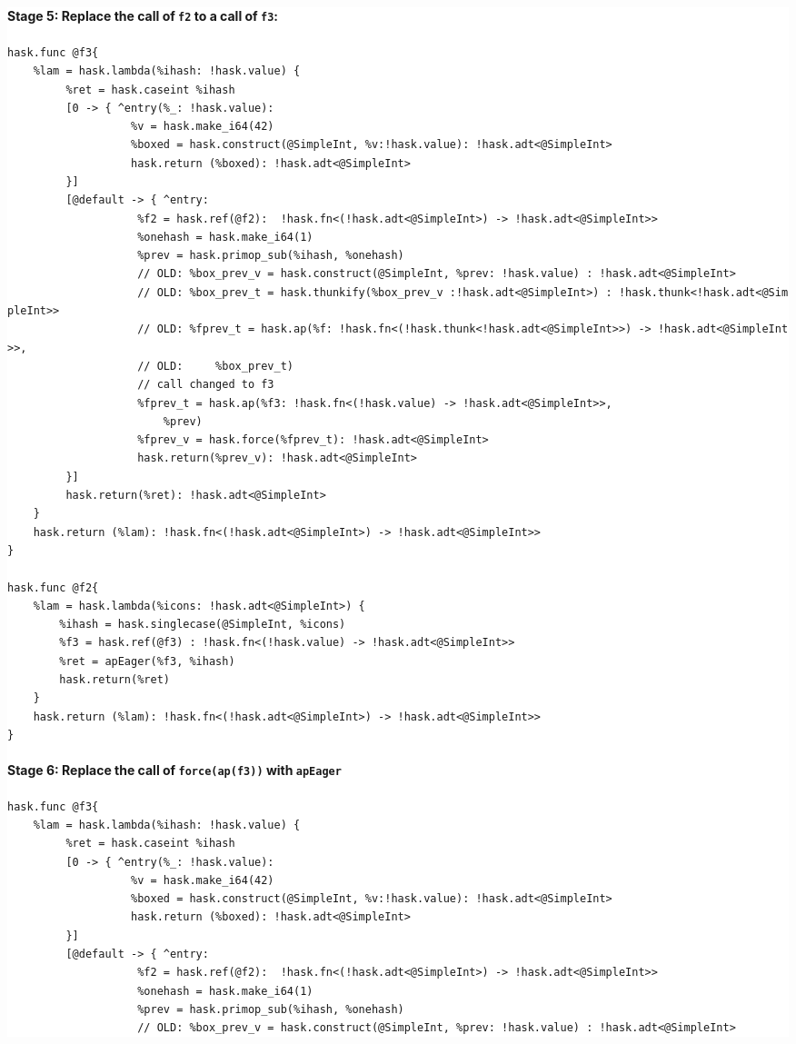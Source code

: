#### Stage 5: Replace the call of `f2` to a call of `f3`:

```
hask.func @f3{
    %lam = hask.lambda(%ihash: !hask.value) {
         %ret = hask.caseint %ihash 
         [0 -> { ^entry(%_: !hask.value): 
                   %v = hask.make_i64(42)
                   %boxed = hask.construct(@SimpleInt, %v:!hask.value): !hask.adt<@SimpleInt> 
                   hask.return (%boxed): !hask.adt<@SimpleInt>
         }]
         [@default -> { ^entry:
                    %f2 = hask.ref(@f2):  !hask.fn<(!hask.adt<@SimpleInt>) -> !hask.adt<@SimpleInt>>
                    %onehash = hask.make_i64(1)
                    %prev = hask.primop_sub(%ihash, %onehash)
                    // OLD: %box_prev_v = hask.construct(@SimpleInt, %prev: !hask.value) : !hask.adt<@SimpleInt>
                    // OLD: %box_prev_t = hask.thunkify(%box_prev_v :!hask.adt<@SimpleInt>) : !hask.thunk<!hask.adt<@SimpleInt>>
                    // OLD: %fprev_t = hask.ap(%f: !hask.fn<(!hask.thunk<!hask.adt<@SimpleInt>>) -> !hask.adt<@SimpleInt>>, 
                    // OLD:     %box_prev_t) 
                    // call changed to f3
                    %fprev_t = hask.ap(%f3: !hask.fn<(!hask.value) -> !hask.adt<@SimpleInt>>, 
                        %prev) 
                    %fprev_v = hask.force(%fprev_t): !hask.adt<@SimpleInt>
                    hask.return(%prev_v): !hask.adt<@SimpleInt>
         }]
         hask.return(%ret): !hask.adt<@SimpleInt>
    }
    hask.return (%lam): !hask.fn<(!hask.adt<@SimpleInt>) -> !hask.adt<@SimpleInt>>
}

hask.func @f2{
    %lam = hask.lambda(%icons: !hask.adt<@SimpleInt>) {
        %ihash = hask.singlecase(@SimpleInt, %icons)
        %f3 = hask.ref(@f3) : !hask.fn<(!hask.value) -> !hask.adt<@SimpleInt>>
        %ret = apEager(%f3, %ihash)
        hask.return(%ret)
    }
    hask.return (%lam): !hask.fn<(!hask.adt<@SimpleInt>) -> !hask.adt<@SimpleInt>>
}
```



#### Stage 6: Replace the call of `force(ap(f3))` with `apEager`

```
hask.func @f3{
    %lam = hask.lambda(%ihash: !hask.value) {
         %ret = hask.caseint %ihash 
         [0 -> { ^entry(%_: !hask.value): 
                   %v = hask.make_i64(42)
                   %boxed = hask.construct(@SimpleInt, %v:!hask.value): !hask.adt<@SimpleInt> 
                   hask.return (%boxed): !hask.adt<@SimpleInt>
         }]
         [@default -> { ^entry:
                    %f2 = hask.ref(@f2):  !hask.fn<(!hask.adt<@SimpleInt>) -> !hask.adt<@SimpleInt>>
                    %onehash = hask.make_i64(1)
                    %prev = hask.primop_sub(%ihash, %onehash)
                    // OLD: %box_prev_v = hask.construct(@SimpleInt, %prev: !hask.value) : !hask.adt<@SimpleInt>
```
